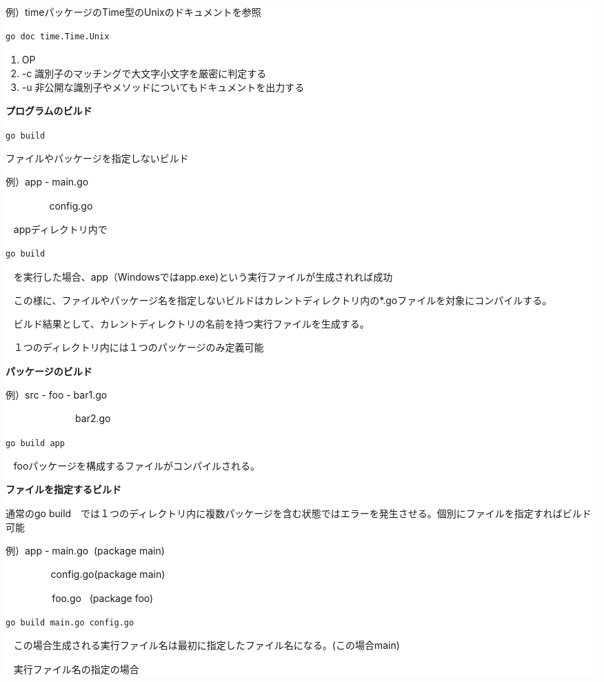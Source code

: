 例）timeパッケージのTime型のUnixのドキュメントを参照

`go doc time.Time.Unix`

  

1. OP
2. -c 識別子のマッチングで大文字小文字を厳密に判定する
3. -u 非公開な識別子やメソッドについてもドキュメントを出力する

  

  

**プログラムのビルド**

`go build`

ファイルやパッケージを指定しないビルド

  

例）app - main.go

        　　 config.go

  

   appディレクトリ内で

`go build`

   を実行した場合、app（Windowsではapp.exe)という実行ファイルが生成されれば成功

   この様に、ファイルやパッケージ名を指定しないビルドはカレントディレクトリ内の*.goファイルを対象にコンパイルする。

   ビルド結果として、カレントディレクトリの名前を持つ実行ファイルを生成する。

   １つのディレクトリ内には１つのパッケージのみ定義可能

**パッケージのビルド**

例）src - foo - bar1.go   

               　　　bar2.go

`go build app`

   fooパッケージを構成するファイルがコンパイルされる。

  

**ファイルを指定するビルド**

通常のgo build　では１つのディレクトリ内に複数パッケージを含む状態ではエラーを発生させる。個別にファイルを指定すればビルド可能

例）app - main.go  (package main)

     　　　 config.go(package main)

       　 　  foo.go   (package foo)

`go build main.go config.go`

   この場合生成される実行ファイル名は最初に指定したファイル名になる。(この場合main)

  

   実行ファイル名の指定の場合
